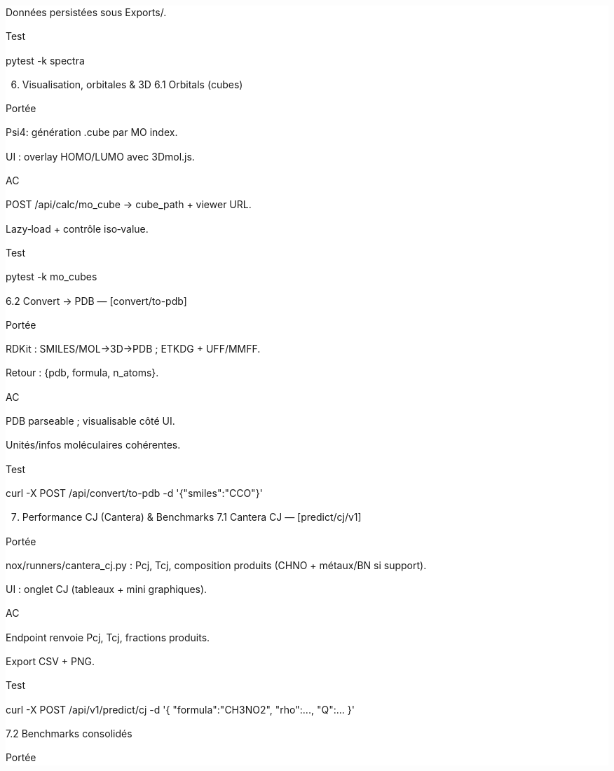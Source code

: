  Données persistées sous Exports/.

Test

pytest -k spectra

6) Visualisation, orbitales & 3D
6.1 Orbitals (cubes)

Portée

Psi4: génération .cube par MO index.

UI : overlay HOMO/LUMO avec 3Dmol.js.

AC

 POST /api/calc/mo_cube → cube_path + viewer URL.

 Lazy‑load + contrôle iso‑value.

Test

pytest -k mo_cubes

6.2 Convert → PDB — [convert/to-pdb]

Portée

RDKit : SMILES/MOL→3D→PDB ; ETKDG + UFF/MMFF.

Retour : {pdb, formula, n_atoms}.

AC

 PDB parseable ; visualisable côté UI.

 Unités/infos moléculaires cohérentes.

Test

curl -X POST /api/convert/to-pdb -d '{"smiles":"CCO"}'

7) Performance CJ (Cantera) & Benchmarks
7.1 Cantera CJ — [predict/cj/v1]

Portée

nox/runners/cantera_cj.py : Pcj, Tcj, composition produits (CHNO + métaux/BN si support).

UI : onglet CJ (tableaux + mini graphiques).

AC

 Endpoint renvoie Pcj, Tcj, fractions produits.

 Export CSV + PNG.

Test

curl -X POST /api/v1/predict/cj -d '{ "formula":"CH3NO2", "rho":..., "Q":... }'

7.2 Benchmarks consolidés

Portée
